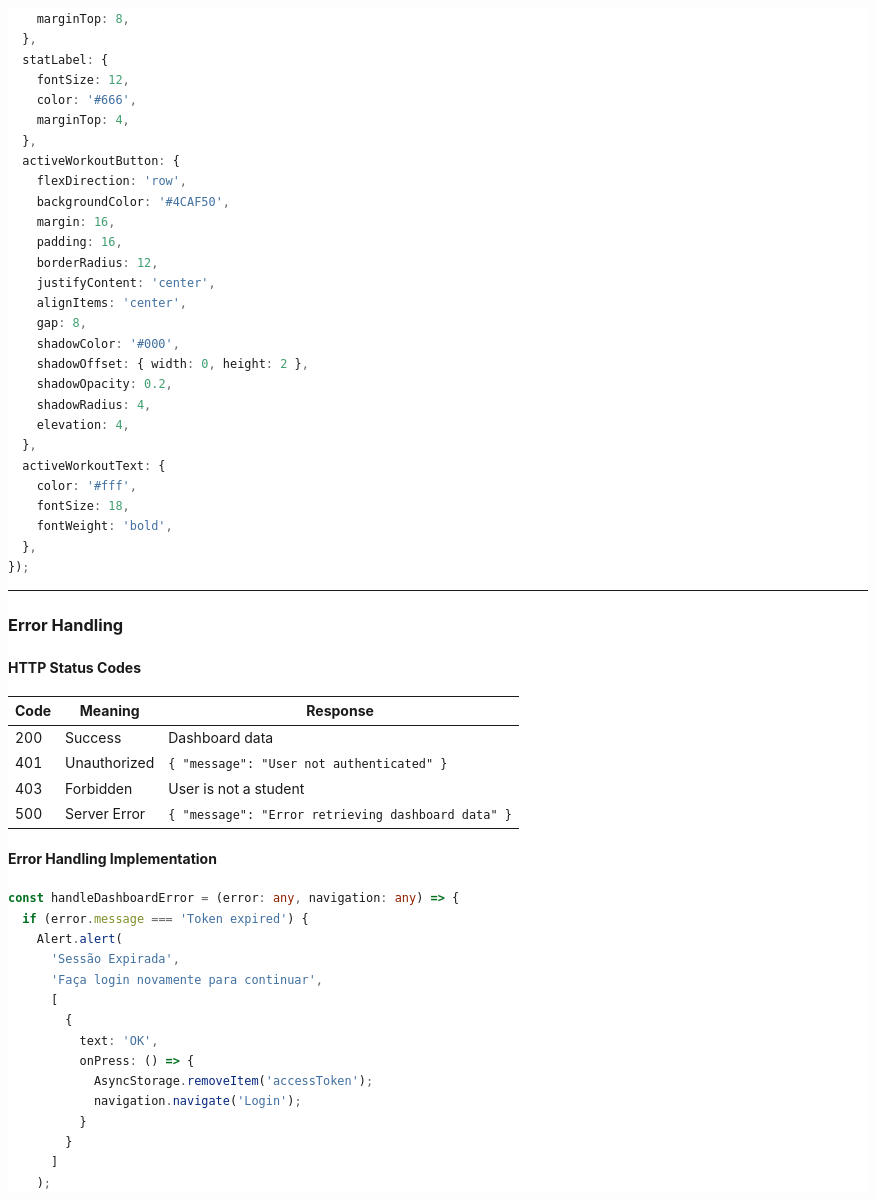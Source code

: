 ```typescript
    marginTop: 8,
  },
  statLabel: {
    fontSize: 12,
    color: '#666',
    marginTop: 4,
  },
  activeWorkoutButton: {
    flexDirection: 'row',
    backgroundColor: '#4CAF50',
    margin: 16,
    padding: 16,
    borderRadius: 12,
    justifyContent: 'center',
    alignItems: 'center',
    gap: 8,
    shadowColor: '#000',
    shadowOffset: { width: 0, height: 2 },
    shadowOpacity: 0.2,
    shadowRadius: 4,
    elevation: 4,
  },
  activeWorkoutText: {
    color: '#fff',
    fontSize: 18,
    fontWeight: 'bold',
  },
});
```

---

### Error Handling

#### HTTP Status Codes

| Code | Meaning | Response |
|------|---------|----------|
| 200 | Success | Dashboard data |
| 401 | Unauthorized | `{ "message": "User not authenticated" }` |
| 403 | Forbidden | User is not a student |
| 500 | Server Error | `{ "message": "Error retrieving dashboard data" }` |

#### Error Handling Implementation

```typescript
const handleDashboardError = (error: any, navigation: any) => {
  if (error.message === 'Token expired') {
    Alert.alert(
      'Sessão Expirada',
      'Faça login novamente para continuar',
      [
        {
          text: 'OK',
          onPress: () => {
            AsyncStorage.removeItem('accessToken');
            navigation.navigate('Login');
          }
        }
      ]
    );
```